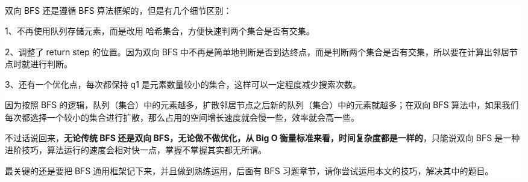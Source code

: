 双向 BFS 还是遵循 BFS 算法框架的，但是有几个细节区别：

1、不再使用队列存储元素，而是改用
哈希集合，方便快速判两个集合是否有交集。

2、调整了 return step 的位置。因为双向 BFS 中不再是简单地判断是否到达终点，而是判断两个集合是否有交集，所以要在计算出邻居节点时就进行判断。

3、还有一个优化点，每次都保持 q1 是元素数量较小的集合，这样可以一定程度减少搜索次数。

因为按照 BFS 的逻辑，队列（集合）中的元素越多，扩散邻居节点之后新的队列（集合）中的元素就越多；在双向 BFS 算法中，如果我们每次都选择一个较小的集合进行扩散，那么占用的空间增长速度就会慢一些，效率就会高一些。

不过话说回来，**无论传统 BFS 还是双向 BFS，无论做不做优化，从 Big O 衡量标准来看，时间复杂度都是一样的**，只能说双向 BFS 是一种进阶技巧，算法运行的速度会相对快一点，掌握不掌握其实都无所谓。

最关键的还是要把 BFS 通用框架记下来，并且做到熟练运用，后面有
BFS 习题章节，请你尝试运用本文的技巧，解决其中的题目。
